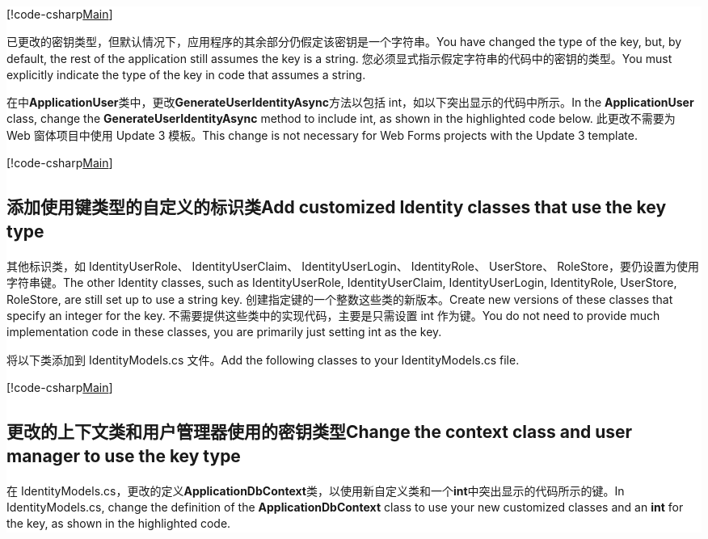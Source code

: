 [!code-csharp[Main](change-primary-key-for-users-in-aspnet-identity/samples/sample1.cs?highlight=1-2)]

<span data-ttu-id="f6c36-134">已更改的密钥类型，但默认情况下，应用程序的其余部分仍假定该密钥是一个字符串。</span><span class="sxs-lookup"><span data-stu-id="f6c36-134">You have changed the type of the key, but, by default, the rest of the application still assumes the key is a string.</span></span> <span data-ttu-id="f6c36-135">您必须显式指示假定字符串的代码中的密钥的类型。</span><span class="sxs-lookup"><span data-stu-id="f6c36-135">You must explicitly indicate the type of the key in code that assumes a string.</span></span>

<span data-ttu-id="f6c36-136">在中**ApplicationUser**类中，更改**GenerateUserIdentityAsync**方法以包括 int，如以下突出显示的代码中所示。</span><span class="sxs-lookup"><span data-stu-id="f6c36-136">In the **ApplicationUser** class, change the **GenerateUserIdentityAsync** method to include int, as shown in the highlighted code below.</span></span> <span data-ttu-id="f6c36-137">此更改不需要为 Web 窗体项目中使用 Update 3 模板。</span><span class="sxs-lookup"><span data-stu-id="f6c36-137">This change is not necessary for Web Forms projects with the Update 3 template.</span></span>

[!code-csharp[Main](change-primary-key-for-users-in-aspnet-identity/samples/sample2.cs?highlight=2)]

<a id="customclass"></a>
## <a name="add-customized-identity-classes-that-use-the-key-type"></a><span data-ttu-id="f6c36-138">添加使用键类型的自定义的标识类</span><span class="sxs-lookup"><span data-stu-id="f6c36-138">Add customized Identity classes that use the key type</span></span>

<span data-ttu-id="f6c36-139">其他标识类，如 IdentityUserRole、 IdentityUserClaim、 IdentityUserLogin、 IdentityRole、 UserStore、 RoleStore，要仍设置为使用字符串键。</span><span class="sxs-lookup"><span data-stu-id="f6c36-139">The other Identity classes, such as IdentityUserRole, IdentityUserClaim, IdentityUserLogin, IdentityRole, UserStore, RoleStore, are still set up to use a string key.</span></span> <span data-ttu-id="f6c36-140">创建指定键的一个整数这些类的新版本。</span><span class="sxs-lookup"><span data-stu-id="f6c36-140">Create new versions of these classes that specify an integer for the key.</span></span> <span data-ttu-id="f6c36-141">不需要提供这些类中的实现代码，主要是只需设置 int 作为键。</span><span class="sxs-lookup"><span data-stu-id="f6c36-141">You do not need to provide much implementation code in these classes, you are primarily just setting int as the key.</span></span>

<span data-ttu-id="f6c36-142">将以下类添加到 IdentityModels.cs 文件。</span><span class="sxs-lookup"><span data-stu-id="f6c36-142">Add the following classes to your IdentityModels.cs file.</span></span>

[!code-csharp[Main](change-primary-key-for-users-in-aspnet-identity/samples/sample3.cs)]

<a id="context"></a>
## <a name="change-the-context-class-and-user-manager-to-use-the-key-type"></a><span data-ttu-id="f6c36-143">更改的上下文类和用户管理器使用的密钥类型</span><span class="sxs-lookup"><span data-stu-id="f6c36-143">Change the context class and user manager to use the key type</span></span>

<span data-ttu-id="f6c36-144">在 IdentityModels.cs，更改的定义**ApplicationDbContext**类，以使用新自定义类和一个**int**中突出显示的代码所示的键。</span><span class="sxs-lookup"><span data-stu-id="f6c36-144">In IdentityModels.cs, change the definition of the **ApplicationDbContext** class to use your new customized classes and an **int** for the key, as shown in the highlighted code.</span></span>

